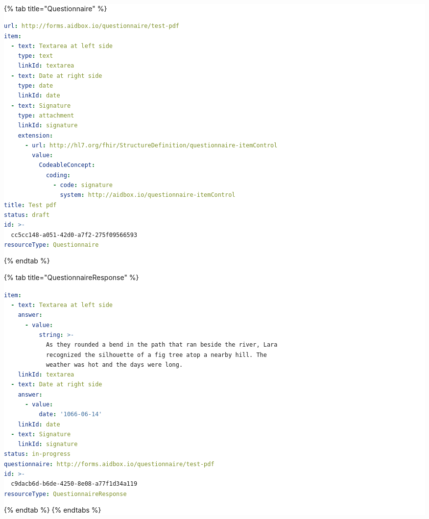
{% tab title="Questionnaire" %}
```yaml
url: http://forms.aidbox.io/questionnaire/test-pdf
item:
  - text: Textarea at left side
    type: text
    linkId: textarea
  - text: Date at right side
    type: date
    linkId: date
  - text: Signature
    type: attachment
    linkId: signature
    extension:
      - url: http://hl7.org/fhir/StructureDefinition/questionnaire-itemControl
        value:
          CodeableConcept:
            coding:
              - code: signature
                system: http://aidbox.io/questionnaire-itemControl
title: Test pdf
status: draft
id: >-
  cc5cc148-a051-42d0-a7f2-275f09566593
resourceType: Questionnaire
```
{% endtab %}

{% tab title="QuestionnaireResponse" %}
```yaml
item:
  - text: Textarea at left side
    answer:
      - value:
          string: >-
            As they rounded a bend in the path that ran beside the river, Lara
            recognized the silhouette of a fig tree atop a nearby hill. The
            weather was hot and the days were long.
    linkId: textarea
  - text: Date at right side
    answer:
      - value:
          date: '1066-06-14'
    linkId: date
  - text: Signature
    linkId: signature
status: in-progress
questionnaire: http://forms.aidbox.io/questionnaire/test-pdf
id: >-
  c9dacb6d-b6de-4250-8e08-a77f1d34a119
resourceType: QuestionnaireResponse
```
{% endtab %}
{% endtabs %}
